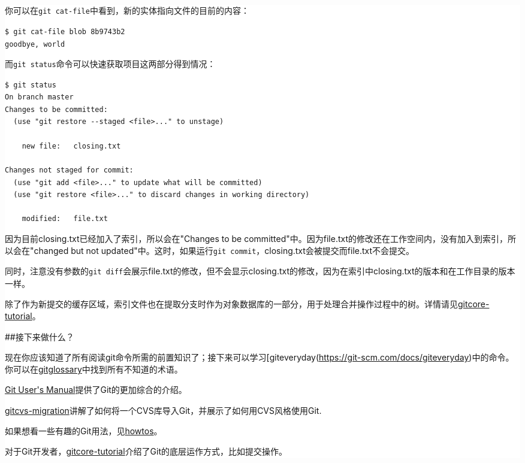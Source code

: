 你可以在`git cat-file`中看到，新的实体指向文件的目前的内容：

	$ git cat-file blob 8b9743b2
	goodbye, world

而`git status`命令可以快速获取项目这两部分得到情况：

	$ git status
	On branch master
	Changes to be committed:
	  (use "git restore --staged <file>..." to unstage)
	
		new file:   closing.txt
	
	Changes not staged for commit:
	  (use "git add <file>..." to update what will be committed)
	  (use "git restore <file>..." to discard changes in working directory)
	
		modified:   file.txt
		
因为目前closing.txt已经加入了索引，所以会在"Changes to be committed"中。因为file.txt的修改还在工作空间内，没有加入到索引，所以会在"changed but not updated"中。这时，如果运行`git commit`，closing.txt会被提交而file.txt不会提交。

同时，注意没有参数的`git diff`会展示file.txt的修改，但不会显示closing.txt的修改，因为在索引中closing.txt的版本和在工作目录的版本一样。

除了作为新提交的缓存区域，索引文件也在提取分支时作为对象数据库的一部分，用于处理合并操作过程中的树。详情请见[gitcore-tutorial](https://git-scm.com/docs/gitcore-tutorial)。

##接下来做什么？

现在你应该知道了所有阅读git命令所需的前置知识了；接下来可以学习[giteveryday(https://git-scm.com/docs/giteveryday)中的命令。你可以在[gitglossary](https://git-scm.com/docs/gitglossary)中找到所有不知道的术语。

[Git User's Manual](https://git-scm.com/docs/user-manual)提供了Git的更加综合的介绍。

[gitcvs-migration](https://git-scm.com/docs/gitcvs-migration)讲解了如何将一个CVS库导入Git，并展示了如何用CVS风格使用Git.

如果想看一些有趣的Git用法，见[howtos](https://git-scm.com/docs/howto-index)。

对于Git开发者，[gitcore-tutorial](https://git-scm.com/docs/gitcore-tutorial)介绍了Git的底层运作方式，比如提交操作。